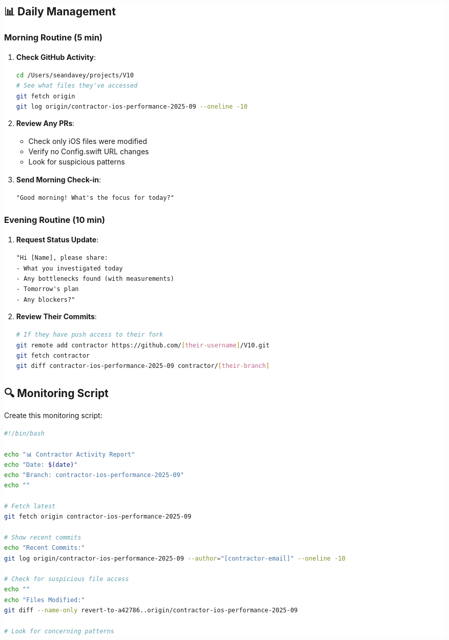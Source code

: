## 📊 Daily Management

### Morning Routine (5 min)

1. **Check GitHub Activity**:
   ```bash
   cd /Users/seandavey/projects/V10
   # See what files they've accessed
   git fetch origin
   git log origin/contractor-ios-performance-2025-09 --oneline -10
   ```

2. **Review Any PRs**:
   - Check only iOS files were modified
   - Verify no Config.swift URL changes
   - Look for suspicious patterns

3. **Send Morning Check-in**:
   ```
   "Good morning! What's the focus for today?"
   ```

### Evening Routine (10 min)

1. **Request Status Update**:
   ```
   "Hi [Name], please share:
   - What you investigated today
   - Any bottlenecks found (with measurements)
   - Tomorrow's plan
   - Any blockers?"
   ```

2. **Review Their Commits**:
   ```bash
   # If they have push access to their fork
   git remote add contractor https://github.com/[their-username]/V10.git
   git fetch contractor
   git diff contractor-ios-performance-2025-09 contractor/[their-branch]
   ```

## 🔍 Monitoring Script

Create this monitoring script:

```bash:daily-notes/2025-09-17/monitor_contractor.sh
#!/bin/bash

echo "📊 Contractor Activity Report"
echo "Date: $(date)"
echo "Branch: contractor-ios-performance-2025-09"
echo ""

# Fetch latest
git fetch origin contractor-ios-performance-2025-09

# Show recent commits
echo "Recent Commits:"
git log origin/contractor-ios-performance-2025-09 --author="[contractor-email]" --oneline -10

# Check for suspicious file access
echo ""
echo "Files Modified:"
git diff --name-only revert-to-a42786..origin/contractor-ios-performance-2025-09

# Look for concerning patterns
```